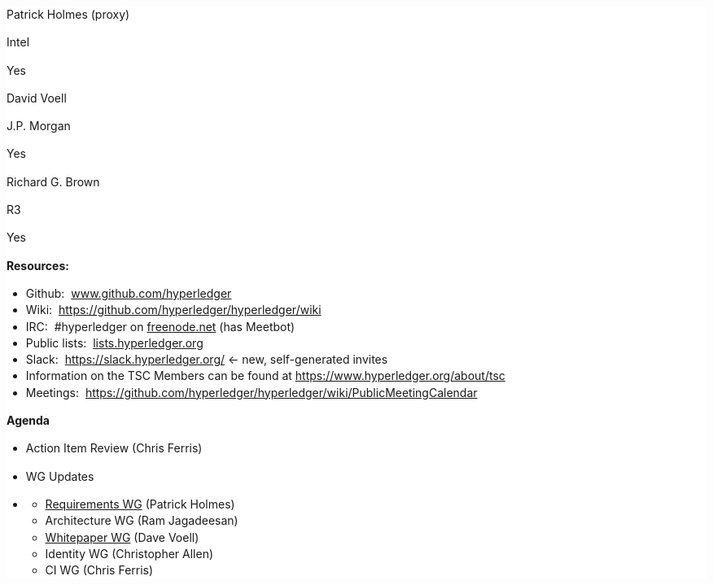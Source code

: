 <tr class="odd">
<td class="confluenceTd"><p><span>Patrick Holmes (proxy)</span></p></td>
<td class="confluenceTd"><p><span>Intel</span></p></td>
<td class="confluenceTd"><p><span>Yes</span></p></td>
</tr>
<tr class="even">
<td class="confluenceTd"><p><span>David Voell</span></p></td>
<td class="confluenceTd"><p><span>J.P. Morgan</span></p></td>
<td class="confluenceTd"><p><span>Yes</span></p></td>
</tr>
<tr class="odd">
<td class="confluenceTd"><p><span>Richard G. Brown</span></p></td>
<td class="confluenceTd"><p><span>R3</span></p></td>
<td class="confluenceTd"><p><span>Yes</span></p></td>
</tr>
</tbody>
</table>

</div>

  

**Resources:**

- Github: 
  <a href="http://www.github.com/hyperledger" class="external-link"
  rel="nofollow"><span>www.github.com/hyperledger</span></a>
- Wiki:  <a href="https://github.com/hyperledger/hyperledger/wiki"
  class="external-link"
  rel="nofollow">https://github.com/hyperledger/hyperledger/wiki</a>
- IRC:  \#hyperledger on
  <a href="http://freenode.net" class="external-link"
  rel="nofollow">freenode.net</a> (has Meetbot)
- Public lists: 
  <a href="http://lists.hyperledger.org" class="external-link"
  rel="nofollow">lists.hyperledger.org</a>
- Slack:  <a href="https://slack.hyperledger.org/" class="external-link"
  rel="nofollow"><span>https://slack.hyperledger.org/</span></a> ← new,
  self-generated invites
- Information on the TSC Members can be found at
  <a href="https://www.hyperledger.org/about/tsc" class="external-link"
  rel="nofollow"><span>https://www.hyperledger.org/about/tsc</span></a>
- Meetings:  <a
  href="https://github.com/hyperledger/hyperledger/wiki/PublicMeetingCalendar"
  class="external-link"
  rel="nofollow">https://github.com/hyperledger/hyperledger/wiki/PublicMeetingCalendar</a>

  

**Agenda**

- Action Item Review (Chris Ferris)

- WG Updates

- - <a
    href="https://github.com/hyperledger/hyperledger/wiki/Requirements-WG"
    class="external-link" rel="nofollow"><span>Requirements WG</span></a>
    (Patrick Holmes)
  - Architecture WG (Ram Jagadeesan)
  - <a href="https://github.com/hyperledger/hyperledger/wiki/Whitepaper-WG"
    class="external-link" rel="nofollow"><span>Whitepaper WG</span></a>
    (Dave Voell)
  - Identity WG (Christopher Allen)
  - CI WG (Chris Ferris)
